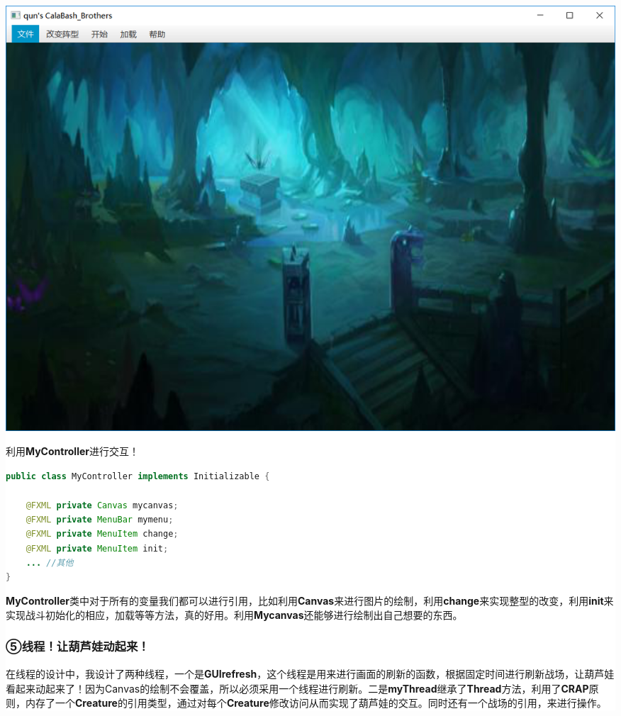 ![格局](/markdown/格局.png)

利用**MyController**进行交互！

```java
public class MyController implements Initializable {

    @FXML private Canvas mycanvas;
    @FXML private MenuBar mymenu;
    @FXML private MenuItem change;
    @FXML private MenuItem init;
    ... //其他
}
```

​	**MyController**类中对于所有的变量我们都可以进行引用，比如利用**Canvas**来进行图片的绘制，利用**change**来实现整型的改变，利用**init**来实现战斗初始化的相应，加载等等方法，真的好用。利用**Mycanvas**还能够进行绘制出自己想要的东西。

### ⑤线程！让葫芦娃动起来！

​	在线程的设计中，我设计了两种线程，一个是**GUIrefresh**，这个线程是用来进行画面的刷新的函数，根据固定时间进行刷新战场，让葫芦娃看起来动起来了！因为Canvas的绘制不会覆盖，所以必须采用一个线程进行刷新。二是**myThread**继承了**Thread**方法，利用了**CRAP**原则，内存了一个**Creature**的引用类型，通过对每个**Creature**修改访问从而实现了葫芦娃的交互。同时还有一个战场的引用，来进行操作。
